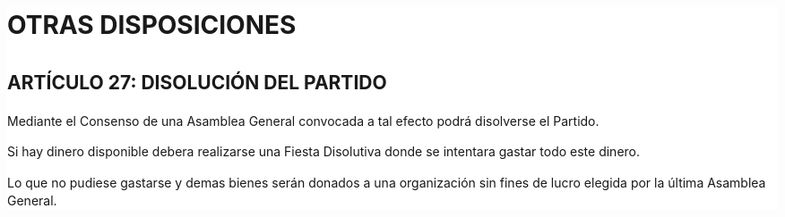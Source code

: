 
OTRAS DISPOSICIONES
===================

## ARTÍCULO 27: DISOLUCIÓN DEL PARTIDO

Mediante el Consenso de una Asamblea General convocada a tal efecto podrá
disolverse el Partido.

Si hay dinero disponible debera realizarse una Fiesta Disolutiva donde se
intentara gastar todo este dinero.

Lo que no pudiese gastarse y demas bienes serán donados a una organización sin
fines de lucro elegida por la última Asamblea General.

